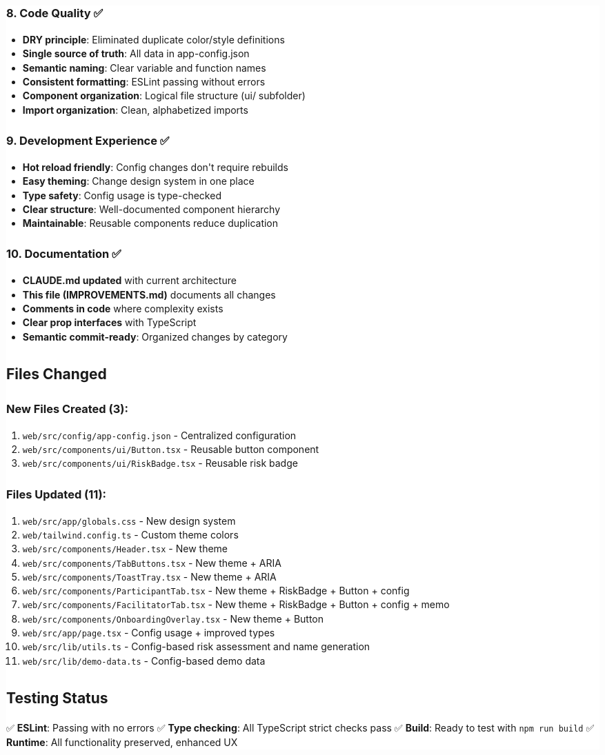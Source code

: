 ### 8. Code Quality ✅

- **DRY principle**: Eliminated duplicate color/style definitions
- **Single source of truth**: All data in app-config.json
- **Semantic naming**: Clear variable and function names
- **Consistent formatting**: ESLint passing without errors
- **Component organization**: Logical file structure (ui/ subfolder)
- **Import organization**: Clean, alphabetized imports

### 9. Development Experience ✅

- **Hot reload friendly**: Config changes don't require rebuilds
- **Easy theming**: Change design system in one place
- **Type safety**: Config usage is type-checked
- **Clear structure**: Well-documented component hierarchy
- **Maintainable**: Reusable components reduce duplication

### 10. Documentation ✅

- **CLAUDE.md updated** with current architecture
- **This file (IMPROVEMENTS.md)** documents all changes
- **Comments in code** where complexity exists
- **Clear prop interfaces** with TypeScript
- **Semantic commit-ready**: Organized changes by category

## Files Changed

### New Files Created (3):
1. `web/src/config/app-config.json` - Centralized configuration
2. `web/src/components/ui/Button.tsx` - Reusable button component
3. `web/src/components/ui/RiskBadge.tsx` - Reusable risk badge

### Files Updated (11):
1. `web/src/app/globals.css` - New design system
2. `web/tailwind.config.ts` - Custom theme colors
3. `web/src/components/Header.tsx` - New theme
4. `web/src/components/TabButtons.tsx` - New theme + ARIA
5. `web/src/components/ToastTray.tsx` - New theme + ARIA
6. `web/src/components/ParticipantTab.tsx` - New theme + RiskBadge + Button + config
7. `web/src/components/FacilitatorTab.tsx` - New theme + RiskBadge + Button + config + memo
8. `web/src/components/OnboardingOverlay.tsx` - New theme + Button
9. `web/src/app/page.tsx` - Config usage + improved types
10. `web/src/lib/utils.ts` - Config-based risk assessment and name generation
11. `web/src/lib/demo-data.ts` - Config-based demo data

## Testing Status

✅ **ESLint**: Passing with no errors
✅ **Type checking**: All TypeScript strict checks pass
✅ **Build**: Ready to test with `npm run build`
✅ **Runtime**: All functionality preserved, enhanced UX
